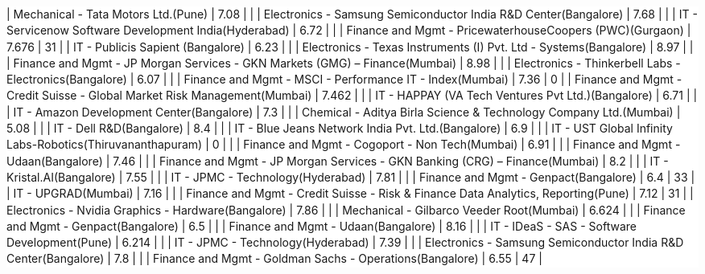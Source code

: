 | Mechanical - Tata Motors Ltd.(Pune)                                                             | 7.08                                              |                                |
| Electronics - Samsung Semiconductor India R&D Center(Bangalore)                                 | 7.68                                              |                                |
| IT - Servicenow Software Development India(Hyderabad)                                           | 6.72                                              |                                |
| Finance and Mgmt - PricewaterhouseCoopers (PWC)(Gurgaon)                                        | 7.676                                             | 31                             |
| IT - Publicis Sapient (Bangalore)                                                               | 6.23                                              |                                |
| Electronics - Texas Instruments (I) Pvt. Ltd - Systems(Bangalore)                               | 8.97                                              |                                |
| Finance and Mgmt - JP Morgan Services - GKN Markets (GMG) – Finance(Mumbai)                     | 8.98                                              |                                |
| Electronics - Thinkerbell Labs - Electronics(Bangalore)                                         | 6.07                                              |                                |
| Finance and Mgmt - MSCI - Performance IT - Index(Mumbai)                                        | 7.36                                              | 0                              |
| Finance and Mgmt - Credit Suisse - Global Market Risk Management(Mumbai)                        | 7.462                                             |                                |
| IT - HAPPAY (VA Tech Ventures Pvt Ltd.)(Bangalore)                                              | 6.71                                              |                                |
| IT - Amazon Development Center(Bangalore)                                                       | 7.3                                               |                                |
| Chemical - Aditya Birla Science & Technology Company Ltd.(Mumbai)                               | 5.08                                              |                                |
| IT - Dell R&D(Bangalore)                                                                        | 8.4                                               |                                |
| IT - Blue Jeans Network India Pvt. Ltd.(Bangalore)                                              | 6.9                                               |                                |
| IT - UST Global Infinity Labs-Robotics(Thiruvananthapuram)                                      | 0                                                 |                                |
| Finance and Mgmt - Cogoport - Non Tech(Mumbai)                                                  | 6.91                                              |                                |
| Finance and Mgmt - Udaan(Bangalore)                                                             | 7.46                                              |                                |
| Finance and Mgmt - JP Morgan Services - GKN Banking (CRG) – Finance(Mumbai)                     | 8.2                                               |                                |
| IT - Kristal.AI(Bangalore)                                                                      | 7.55                                              |                                |
| IT - JPMC - Technology(Hyderabad)                                                               | 7.81                                              |                                |
| Finance and Mgmt - Genpact(Bangalore)                                                           | 6.4                                               | 33                             |
| IT - UPGRAD(Mumbai)                                                                             | 7.16                                              |                                |
| Finance and Mgmt - Credit Suisse - Risk & Finance Data Analytics, Reporting(Pune)               | 7.12                                              | 31                             |
| Electronics - Nvidia Graphics - Hardware(Bangalore)                                             | 7.86                                              |                                |
| Mechanical - Gilbarco Veeder Root(Mumbai)                                                       | 6.624                                             |                                |
| Finance and Mgmt - Genpact(Bangalore)                                                           | 6.5                                               |                                |
| Finance and Mgmt - Udaan(Bangalore)                                                             | 8.16                                              |                                |
| IT - IDeaS - SAS - Software Development(Pune)                                                   | 6.214                                             |                                |
| IT - JPMC - Technology(Hyderabad)                                                               | 7.39                                              |                                |
| Electronics - Samsung Semiconductor India R&D Center(Bangalore)                                 | 7.8                                               |                                |
| Finance and Mgmt - Goldman Sachs - Operations(Bangalore)                                        | 6.55                                              | 47                             |